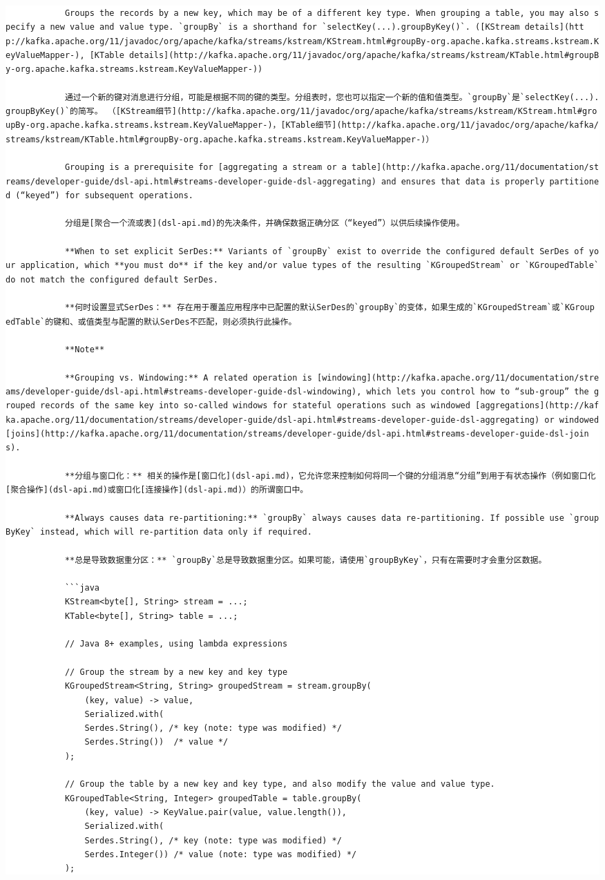                 Groups the records by a new key, which may be of a different key type. When grouping a table, you may also specify a new value and value type. `groupBy` is a shorthand for `selectKey(...).groupByKey()`. ([KStream details](http://kafka.apache.org/11/javadoc/org/apache/kafka/streams/kstream/KStream.html#groupBy-org.apache.kafka.streams.kstream.KeyValueMapper-), [KTable details](http://kafka.apache.org/11/javadoc/org/apache/kafka/streams/kstream/KTable.html#groupBy-org.apache.kafka.streams.kstream.KeyValueMapper-))

                通过一个新的键对消息进行分组，可能是根据不同的键的类型。分组表时，您也可以指定一个新的值和值类型。`groupBy`是`selectKey(...).groupByKey()`的简写。 （[KStream细节](http://kafka.apache.org/11/javadoc/org/apache/kafka/streams/kstream/KStream.html#groupBy-org.apache.kafka.streams.kstream.KeyValueMapper-)，[KTable细节](http://kafka.apache.org/11/javadoc/org/apache/kafka/streams/kstream/KTable.html#groupBy-org.apache.kafka.streams.kstream.KeyValueMapper-)）

                Grouping is a prerequisite for [aggregating a stream or a table](http://kafka.apache.org/11/documentation/streams/developer-guide/dsl-api.html#streams-developer-guide-dsl-aggregating) and ensures that data is properly partitioned (“keyed”) for subsequent operations.

                分组是[聚合一个流或表](dsl-api.md)的先决条件，并确保数据正确分区（“keyed”）以供后续操作使用。

                **When to set explicit SerDes:** Variants of `groupBy` exist to override the configured default SerDes of your application, which **you must do** if the key and/or value types of the resulting `KGroupedStream` or `KGroupedTable` do not match the configured default SerDes.

                **何时设置显式SerDes：** 存在用于覆盖应用程序中已配置的默认SerDes的`groupBy`的变体，如果生成的`KGroupedStream`或`KGroupedTable`的键和、或值类型与配置的默认SerDes不匹配，则必须执行此操作。

                **Note**

                **Grouping vs. Windowing:** A related operation is [windowing](http://kafka.apache.org/11/documentation/streams/developer-guide/dsl-api.html#streams-developer-guide-dsl-windowing), which lets you control how to “sub-group” the grouped records of the same key into so-called windows for stateful operations such as windowed [aggregations](http://kafka.apache.org/11/documentation/streams/developer-guide/dsl-api.html#streams-developer-guide-dsl-aggregating) or windowed [joins](http://kafka.apache.org/11/documentation/streams/developer-guide/dsl-api.html#streams-developer-guide-dsl-joins).

                **分组与窗口化：** 相关的操作是[窗口化](dsl-api.md)，它允许您来控制如何将同一个键的分组消息“分组”到用于有状态操作（例如窗口化[聚合操作](dsl-api.md)或窗口化[连接操作](dsl-api.md)）的所谓窗口中。

                **Always causes data re-partitioning:** `groupBy` always causes data re-partitioning. If possible use `groupByKey` instead, which will re-partition data only if required.

                **总是导致数据重分区：** `groupBy`总是导致数据重分区。如果可能，请使用`groupByKey`，只有在需要时才会重分区数据。

                ```java
                KStream<byte[], String> stream = ...;
                KTable<byte[], String> table = ...;

                // Java 8+ examples, using lambda expressions

                // Group the stream by a new key and key type
                KGroupedStream<String, String> groupedStream = stream.groupBy(
                    (key, value) -> value,
                    Serialized.with(
                    Serdes.String(), /* key (note: type was modified) */
                    Serdes.String())  /* value */
                );

                // Group the table by a new key and key type, and also modify the value and value type.
                KGroupedTable<String, Integer> groupedTable = table.groupBy(
                    (key, value) -> KeyValue.pair(value, value.length()),
                    Serialized.with(
                    Serdes.String(), /* key (note: type was modified) */
                    Serdes.Integer()) /* value (note: type was modified) */
                );
